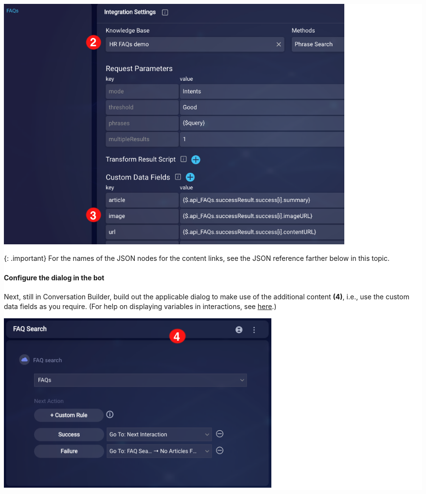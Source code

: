 <img class="fancyimage" style="width:700px" src="img/ConvoBuilder/kb_advSettings2.png">

{: .important}
For the names of the JSON nodes for the content links, see the JSON reference farther below in this topic.

#### Configure the dialog in the bot

Next, still in Conversation Builder, build out the applicable dialog to make use of the additional content **(4)**, i.e., use the custom data fields as you require. (For help on displaying variables in interactions, see [here](conversation-builder-interactions-interaction-basics.html#display-variables-in-interactions).)

<img class="fancyimage" style="width:550px" src="img/ConvoBuilder/kb_advSettings3.png">